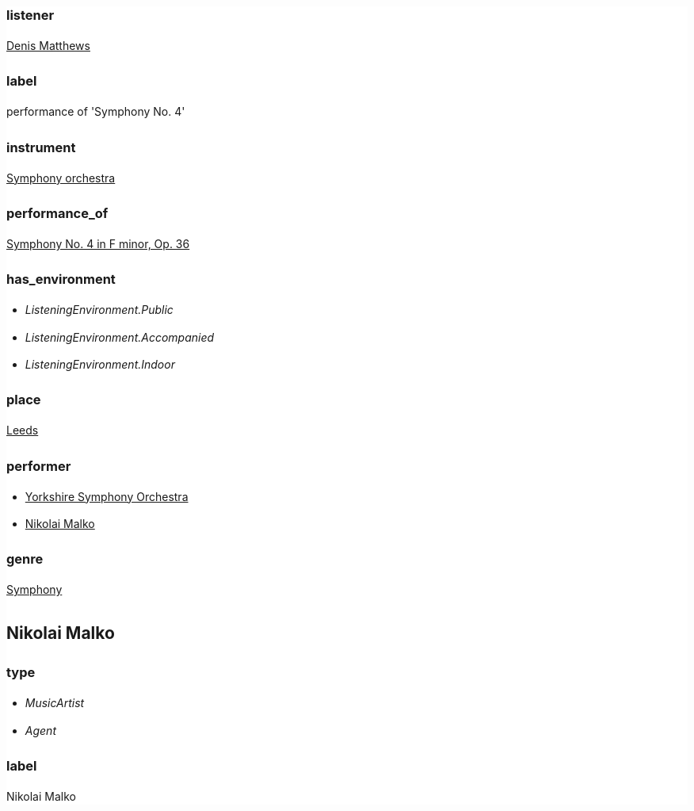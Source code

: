 ### listener


[Denis Matthews](#Denis-Matthews)

### label


performance of 'Symphony No. 4'

### instrument


[Symphony orchestra](#Symphony-orchestra)

### performance_of


[Symphony No. 4 in F minor, Op. 36](#Symphony-No.-4-in-F-minor-Op.-36)

### has_environment

 - *ListeningEnvironment.Public*

 - *ListeningEnvironment.Accompanied*

 - *ListeningEnvironment.Indoor*

### place


[Leeds](#Leeds)

### performer

 - [Yorkshire Symphony Orchestra](#Yorkshire-Symphony-Orchestra)

 - [Nikolai Malko](#Nikolai-Malko)

### genre


[Symphony](#Symphony)

## Nikolai Malko

### type

 - *MusicArtist*

 - *Agent*

### label


Nikolai Malko
